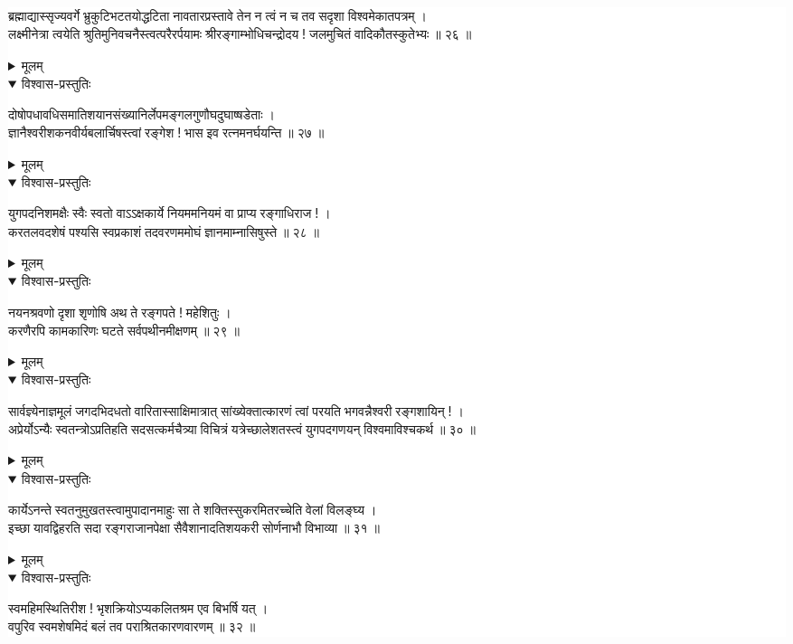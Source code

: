 ब्रह्माद्यास्सृज्यवर्गे भ्रुकुटिभटतयोद्धटिता नावतारप्रस्तावे तेन न त्वं न च तव सदृशा विश्वमेकातपत्रम् ।  
लक्ष्मीनेत्रा त्वयेति श्रुतिमुनिवचनैस्त्वत्परैरर्पयामः श्रीरङ्गाम्भोधिचन्द्रोदय ! जलमुचितं वादिकौतस्कुतेभ्यः ॥ २६ ॥
</details>

<details><summary>मूलम्</summary></details>


<details open><summary>विश्वास-प्रस्तुतिः</summary>

दोषोपधावधिसमातिशयानसंख्यानिर्लेपमङ्गलगुणौघदुघाष्षडेताः ।  
ज्ञानैश्वरीशकनवीर्यबलार्चिषस्त्वां रङ्गेश ! भास इव रत्नमनर्घयन्ति ॥ २७ ॥
</details>

<details><summary>मूलम्</summary></details>


<details open><summary>विश्वास-प्रस्तुतिः</summary>

युगपदनिशमक्षैः स्वैः स्वतो वाऽऽक्षकार्ये नियममनियमं वा प्राप्य रङ्गाधिराज ! ।  
करतलवदशेषं पश्यसि स्वप्रकाशं तदवरणममोघं ज्ञानमाम्नासिषुस्ते ॥ २८ ॥
</details>

<details><summary>मूलम्</summary></details>


<details open><summary>विश्वास-प्रस्तुतिः</summary>

नयनश्रवणो दृशा शृणोषि अथ ते रङ्गपते ! महेशितुः ।  
करणैरपि कामकारिणः घटते सर्वपथीनमीक्षणम् ॥ २९ ॥
</details>

<details><summary>मूलम्</summary></details>


<details open><summary>विश्वास-प्रस्तुतिः</summary>

सार्वज्ञ्येनाज्ञमूलं जगदभिदधतो वारितास्साक्षिमात्रात् सांख्येक्तात्कारणं त्वां परयति भगवन्नैश्वरी रङ्गशायिन् ! ।  
अप्रेर्योऽन्यैः स्वतन्त्रोऽप्रतिहति सदसत्कर्मचैत्र्या विचित्रं यत्रेच्छालेशतस्त्वं युगपदगणयन् विश्वमाविश्चकर्थ ॥ ३० ॥
</details>

<details><summary>मूलम्</summary></details>


<details open><summary>विश्वास-प्रस्तुतिः</summary>

कार्येऽनन्ते स्वतनुमुखतस्त्वामुपादानमाहुः सा ते शक्तिस्सुकरमितरच्चेति वेलां विलङ्घ्य ।  
इच्छा यावद्विहरति सदा रङ्गराजानपेक्षा सैवैशानादतिशयकरी सोर्णनाभौ विभाव्या ॥ ३१ ॥
</details>

<details><summary>मूलम्</summary></details>


<details open><summary>विश्वास-प्रस्तुतिः</summary>

स्वमहिमस्थितिरीश ! भृशक्रियोऽप्यकलितश्रम एव बिभर्षि यत् ।  
वपुरिव स्वमशेषमिदं बलं तव पराश्रितकारणवारणम् ॥ ३२ ॥
</details>
